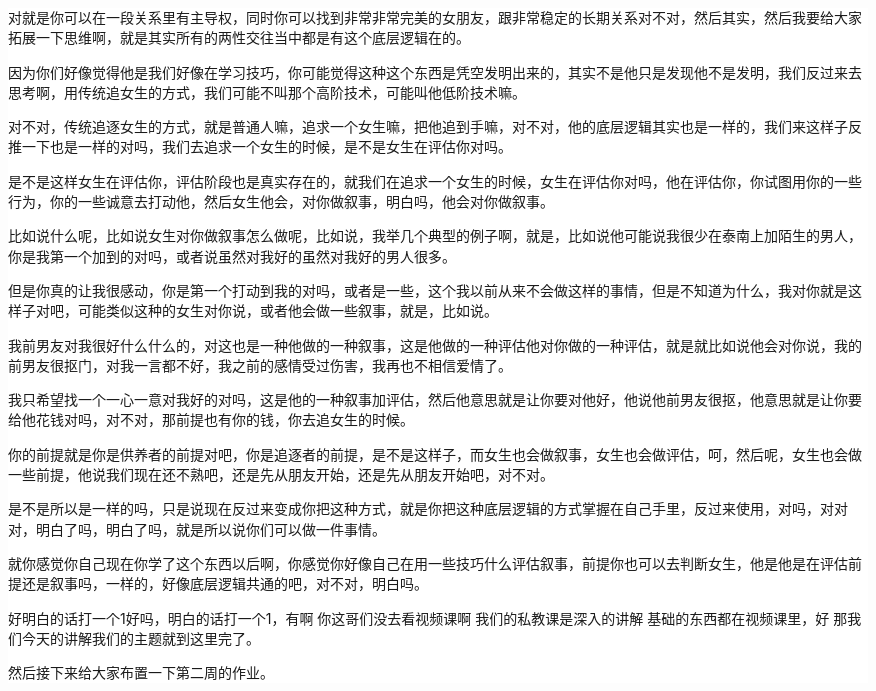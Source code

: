 对就是你可以在一段关系里有主导权，同时你可以找到非常非常完美的女朋友，跟非常稳定的长期关系对不对，然后其实，然后我要给大家拓展一下思维啊，就是其实所有的两性交往当中都是有这个底层逻辑在的。

因为你们好像觉得他是我们好像在学习技巧，你可能觉得这种这个东西是凭空发明出来的，其实不是他只是发现他不是发明，我们反过来去思考啊，用传统追女生的方式，我们可能不叫那个高阶技术，可能叫他低阶技术嘛。

对不对，传统追逐女生的方式，就是普通人嘛，追求一个女生嘛，把他追到手嘛，对不对，他的底层逻辑其实也是一样的，我们来这样子反推一下也是一样的对吗，我们去追求一个女生的时候，是不是女生在评估你对吗。

是不是这样女生在评估你，评估阶段也是真实存在的，就我们在追求一个女生的时候，女生在评估你对吗，他在评估你，你试图用你的一些行为，你的一些诚意去打动他，然后女生他会，对你做叙事，明白吗，他会对你做叙事。

比如说什么呢，比如说女生对你做叙事怎么做呢，比如说，我举几个典型的例子啊，就是，比如说他可能说我很少在泰南上加陌生的男人，你是我第一个加到的对吗，或者说虽然对我好的虽然对我好的男人很多。

但是你真的让我很感动，你是第一个打动到我的对吗，或者是一些，这个我以前从来不会做这样的事情，但是不知道为什么，我对你就是这样子对吧，可能类似这种的女生对你说，或者他会做一些叙事，就是，比如说。

我前男友对我很好什么什么的，对这也是一种他做的一种叙事，这是他做的一种评估他对你做的一种评估，就是就比如说他会对你说，我的前男友很抠门，对我一言都不好，我之前的感情受过伤害，我再也不相信爱情了。

我只希望找一个一心一意对我好的对吗，这是他的一种叙事加评估，然后他意思就是让你要对他好，他说他前男友很抠，他意思就是让你要给他花钱对吗，对不对，那前提也有你的钱，你去追女生的时候。

你的前提就是你是供养者的前提对吧，你是追逐者的前提，是不是这样子，而女生也会做叙事，女生也会做评估，呵，然后呢，女生也会做一些前提，他说我们现在还不熟吧，还是先从朋友开始，还是先从朋友开始吧，对不对。

是不是所以是一样的吗，只是说现在反过来变成你把这种方式，就是你把这种底层逻辑的方式掌握在自己手里，反过来使用，对吗，对对对，明白了吗，明白了吗，就是所以说你们可以做一件事情。

就你感觉你自己现在你学了这个东西以后啊，你感觉你好像自己在用一些技巧什么评估叙事，前提你也可以去判断女生，他是他是在评估前提还是叙事吗，一样的，好像底层逻辑共通的吧，对不对，明白吗。

好明白的话打一个1好吗，明白的话打一个1，有啊 你这哥们没去看视频课啊 我们的私教课是深入的讲解 基础的东西都在视频课里，好 那我们今天的讲解我们的主题就到这里完了。

然后接下来给大家布置一下第二周的作业。